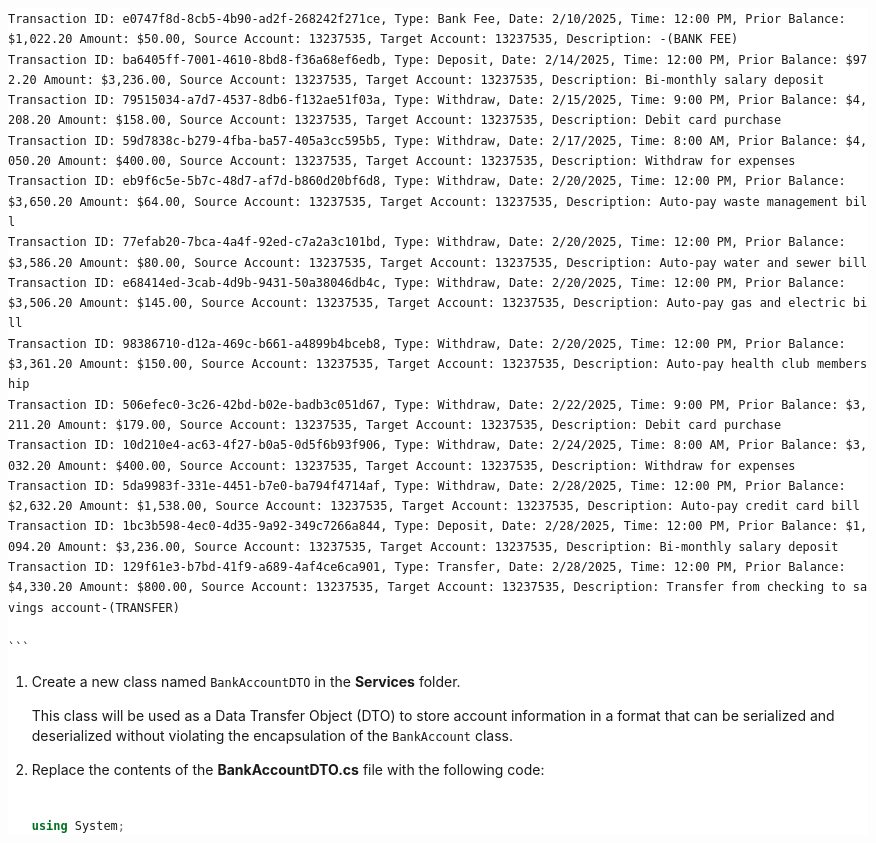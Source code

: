     Transaction ID: e0747f8d-8cb5-4b90-ad2f-268242f271ce, Type: Bank Fee, Date: 2/10/2025, Time: 12:00 PM, Prior Balance: $1,022.20 Amount: $50.00, Source Account: 13237535, Target Account: 13237535, Description: -(BANK FEE)
    Transaction ID: ba6405ff-7001-4610-8bd8-f36a68ef6edb, Type: Deposit, Date: 2/14/2025, Time: 12:00 PM, Prior Balance: $972.20 Amount: $3,236.00, Source Account: 13237535, Target Account: 13237535, Description: Bi-monthly salary deposit
    Transaction ID: 79515034-a7d7-4537-8db6-f132ae51f03a, Type: Withdraw, Date: 2/15/2025, Time: 9:00 PM, Prior Balance: $4,208.20 Amount: $158.00, Source Account: 13237535, Target Account: 13237535, Description: Debit card purchase
    Transaction ID: 59d7838c-b279-4fba-ba57-405a3cc595b5, Type: Withdraw, Date: 2/17/2025, Time: 8:00 AM, Prior Balance: $4,050.20 Amount: $400.00, Source Account: 13237535, Target Account: 13237535, Description: Withdraw for expenses
    Transaction ID: eb9f6c5e-5b7c-48d7-af7d-b860d20bf6d8, Type: Withdraw, Date: 2/20/2025, Time: 12:00 PM, Prior Balance: $3,650.20 Amount: $64.00, Source Account: 13237535, Target Account: 13237535, Description: Auto-pay waste management bill
    Transaction ID: 77efab20-7bca-4a4f-92ed-c7a2a3c101bd, Type: Withdraw, Date: 2/20/2025, Time: 12:00 PM, Prior Balance: $3,586.20 Amount: $80.00, Source Account: 13237535, Target Account: 13237535, Description: Auto-pay water and sewer bill
    Transaction ID: e68414ed-3cab-4d9b-9431-50a38046db4c, Type: Withdraw, Date: 2/20/2025, Time: 12:00 PM, Prior Balance: $3,506.20 Amount: $145.00, Source Account: 13237535, Target Account: 13237535, Description: Auto-pay gas and electric bill
    Transaction ID: 98386710-d12a-469c-b661-a4899b4bceb8, Type: Withdraw, Date: 2/20/2025, Time: 12:00 PM, Prior Balance: $3,361.20 Amount: $150.00, Source Account: 13237535, Target Account: 13237535, Description: Auto-pay health club membership
    Transaction ID: 506efec0-3c26-42bd-b02e-badb3c051d67, Type: Withdraw, Date: 2/22/2025, Time: 9:00 PM, Prior Balance: $3,211.20 Amount: $179.00, Source Account: 13237535, Target Account: 13237535, Description: Debit card purchase
    Transaction ID: 10d210e4-ac63-4f27-b0a5-0d5f6b93f906, Type: Withdraw, Date: 2/24/2025, Time: 8:00 AM, Prior Balance: $3,032.20 Amount: $400.00, Source Account: 13237535, Target Account: 13237535, Description: Withdraw for expenses
    Transaction ID: 5da9983f-331e-4451-b7e0-ba794f4714af, Type: Withdraw, Date: 2/28/2025, Time: 12:00 PM, Prior Balance: $2,632.20 Amount: $1,538.00, Source Account: 13237535, Target Account: 13237535, Description: Auto-pay credit card bill
    Transaction ID: 1bc3b598-4ec0-4d35-9a92-349c7266a844, Type: Deposit, Date: 2/28/2025, Time: 12:00 PM, Prior Balance: $1,094.20 Amount: $3,236.00, Source Account: 13237535, Target Account: 13237535, Description: Bi-monthly salary deposit
    Transaction ID: 129f61e3-b7bd-41f9-a689-4af4ce6ca901, Type: Transfer, Date: 2/28/2025, Time: 12:00 PM, Prior Balance: $4,330.20 Amount: $800.00, Source Account: 13237535, Target Account: 13237535, Description: Transfer from checking to savings account-(TRANSFER)

    ```

1. Create a new class named `BankAccountDTO` in the **Services** folder.

    This class will be used as a Data Transfer Object (DTO) to store account information in a format that can be serialized and deserialized without violating the encapsulation of the `BankAccount` class.

1. Replace the contents of the **BankAccountDTO.cs** file with the following code:

    ```csharp

    using System;
    